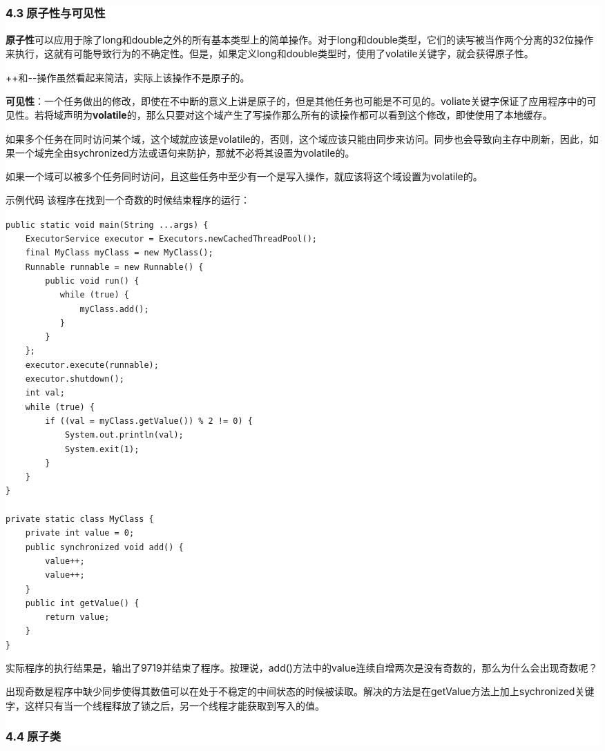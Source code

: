 ### 4.3 原子性与可见性

**原子性**可以应用于除了long和double之外的所有基本类型上的简单操作。对于long和double类型，它们的读写被当作两个分离的32位操作来执行，这就有可能导致行为的不确定性。但是，如果定义long和double类型时，使用了volatile关键字，就会获得原子性。

++和--操作虽然看起来简洁，实际上该操作不是原子的。

**可见性**：一个任务做出的修改，即使在不中断的意义上讲是原子的，但是其他任务也可能是不可见的。voliate关键字保证了应用程序中的可见性。若将域声明为**volatile**的，那么只要对这个域产生了写操作那么所有的读操作都可以看到这个修改，即使使用了本地缓存。

如果多个任务在同时访问某个域，这个域就应该是volatile的，否则，这个域应该只能由同步来访问。同步也会导致向主存中刷新，因此，如果一个域完全由sychronized方法或语句来防护，那就不必将其设置为volatile的。

如果一个域可以被多个任务同时访问，且这些任务中至少有一个是写入操作，就应该将这个域设置为volatile的。

示例代码 该程序在找到一个奇数的时候结束程序的运行：

    public static void main(String ...args) {
        ExecutorService executor = Executors.newCachedThreadPool();
        final MyClass myClass = new MyClass();
        Runnable runnable = new Runnable() {
            public void run() {
               while (true) {
                   myClass.add();
               }
            }
        };
        executor.execute(runnable);
        executor.shutdown();
        int val;
        while (true) {
            if ((val = myClass.getValue()) % 2 != 0) {
                System.out.println(val);
                System.exit(1);
            }
        }
    }

    private static class MyClass {
        private int value = 0;
        public synchronized void add() {
            value++;
            value++;
        }
        public int getValue() {
            return value;
        }
    }

实际程序的执行结果是，输出了9719并结束了程序。按理说，add()方法中的value连续自增两次是没有奇数的，那么为什么会出现奇数呢？

出现奇数是程序中缺少同步使得其数值可以在处于不稳定的中间状态的时候被读取。解决的方法是在getValue方法上加上sychronized关键字，这样只有当一个线程释放了锁之后，另一个线程才能获取到写入的值。

### 4.4 原子类
